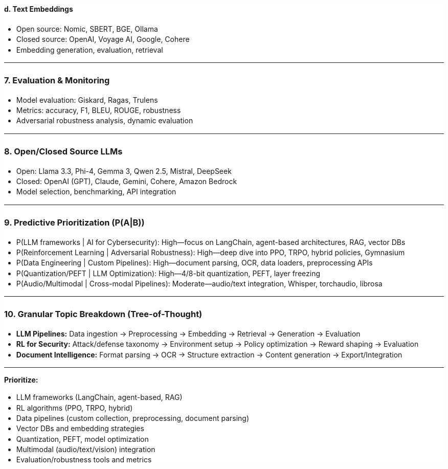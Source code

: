 #### d. **Text Embeddings**
- Open source: Nomic, SBERT, BGE, Ollama
- Closed source: OpenAI, Voyage AI, Google, Cohere
- Embedding generation, evaluation, retrieval

---

### 7. **Evaluation & Monitoring**
- Model evaluation: Giskard, Ragas, Trulens
- Metrics: accuracy, F1, BLEU, ROUGE, robustness
- Adversarial robustness analysis, dynamic evaluation

---

### 8. **Open/Closed Source LLMs**
- Open: Llama 3.3, Phi-4, Gemma 3, Qwen 2.5, Mistral, DeepSeek
- Closed: OpenAI (GPT), Claude, Gemini, Cohere, Amazon Bedrock
- Model selection, benchmarking, API integration

---

### 9. **Predictive Prioritization (P(A|B))**
- P(LLM frameworks | AI for Cybersecurity): High—focus on LangChain, agent-based architectures, RAG, vector DBs
- P(Reinforcement Learning | Adversarial Robustness): High—deep dive into PPO, TRPO, hybrid policies, Gymnasium
- P(Data Engineering | Custom Pipelines): High—document parsing, OCR, data loaders, preprocessing APIs
- P(Quantization/PEFT | LLM Optimization): High—4/8-bit quantization, PEFT, layer freezing
- P(Audio/Multimodal | Cross-modal Pipelines): Moderate—audio/text integration, Whisper, torchaudio, librosa

---

### 10. **Granular Topic Breakdown (Tree-of-Thought)**
- **LLM Pipelines:** Data ingestion → Preprocessing → Embedding → Retrieval → Generation → Evaluation
- **RL for Security:** Attack/defense taxonomy → Environment setup → Policy optimization → Reward shaping → Evaluation
- **Document Intelligence:** Format parsing → OCR → Structure extraction → Content generation → Export/Integration

---

**Prioritize:**
- LLM frameworks (LangChain, agent-based, RAG)
- RL algorithms (PPO, TRPO, hybrid)
- Data pipelines (custom collection, preprocessing, document parsing)
- Vector DBs and embedding strategies
- Quantization, PEFT, model optimization
- Multimodal (audio/text/vision) integration
- Evaluation/robustness tools and metrics
